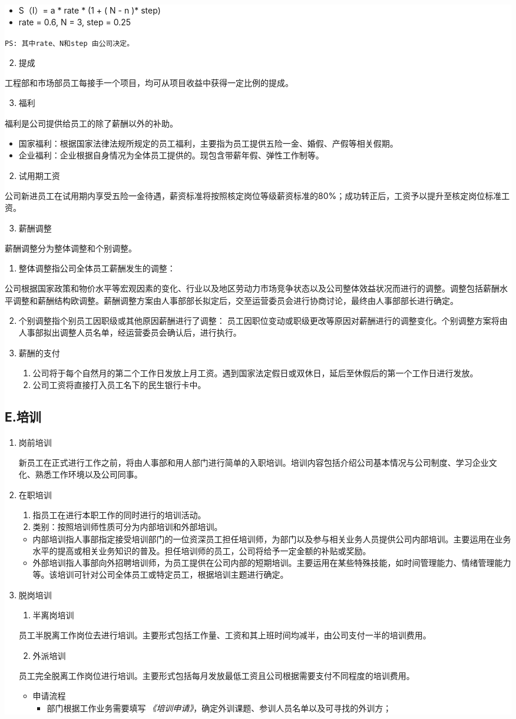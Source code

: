    * S（I）= a * rate * (1 + ( N - n )* step)
   * rate = 0.6, N = 3, step = 0.25
   
    PS: 其中rate、N和step 由公司决定。 

   2. 提成
  
   工程部和市场部员工每接手一个项目，均可从项目收益中获得一定比例的提成。
  
   3. 福利

   福利是公司提供给员工的除了薪酬以外的补助。
   - 国家福利：根据国家法律法规所规定的员工福利，主要指为员工提供五险一金、婚假、产假等相关假期。
   - 企业福利：企业根据自身情况为全体员工提供的。现包含带薪年假、弹性工作制等。

2. 试用期工资

公司新进员工在试用期内享受五险一金待遇，薪资标准将按照核定岗位等级薪资标准的80%；成功转正后，工资予以提升至核定岗位标准工资。

3. 薪酬调整
   
薪酬调整分为整体调整和个别调整。
   1. 整体调整指公司全体员工薪酬发生的调整：

   公司根据国家政策和物价水平等宏观因素的变化、行业以及地区劳动力市场竞争状态以及公司整体效益状况而进行的调整。调整包括薪酬水平调整和薪酬结构欧调整。薪酬调整方案由人事部部长拟定后，交至运营委员会进行协商讨论，最终由人事部部长进行确定。

   2. 个别调整指个别员工因职级或其他原因薪酬进行了调整：
员工因职位变动或职级更改等原因对薪酬进行的调整变化。个别调整方案将由人事部拟出调整人员名单，经运营委员会确认后，进行执行。

4. 薪酬的支付
   1. 公司将于每个自然月的第二个工作日发放上月工资。遇到国家法定假日或双休日，延后至休假后的第一个工作日进行发放。
   2. 公司工资将直接打入员工名下的民生银行卡中。




## E.培训
1. 岗前培训

   新员工在正式进行工作之前，将由人事部和用人部门进行简单的入职培训。培训内容包括介绍公司基本情况与公司制度、学习企业文化、熟悉工作环境以及公司同事。

2. 在职培训
   1. 指员工在进行本职工作的同时进行的培训活动。
   2. 类别：按照培训师性质可分为内部培训和外部培训。
   - 内部培训指人事部指定接受培训部门的一位资深员工担任培训师，为部门以及参与相关业务人员提供公司内部培训。主要运用在业务水平的提高或相关业务知识的普及。担任培训师的员工，公司将给予一定金额的补贴或奖励。
   - 外部培训指人事部向外招聘培训师，为员工提供在公司内部的短期培训。主要运用在某些特殊技能，如时间管理能力、情绪管理能力等。该培训可针对公司全体员工或特定员工，根据培训主题进行确定。

3. 脱岗培训
   1. 半离岗培训

   员工半脱离工作岗位去进行培训。主要形式包括工作量、工资和其上班时间均减半，由公司支付一半的培训费用。
   
   2. 外派培训

   员工完全脱离工作岗位进行培训。主要形式包括每月发放最低工资且公司根据需要支付不同程度的培训费用。

      - 申请流程
         - 部门根据工作业务需要填写 *《培训申请》*，确定外训课题、参训人员名单以及可寻找的外训方；
